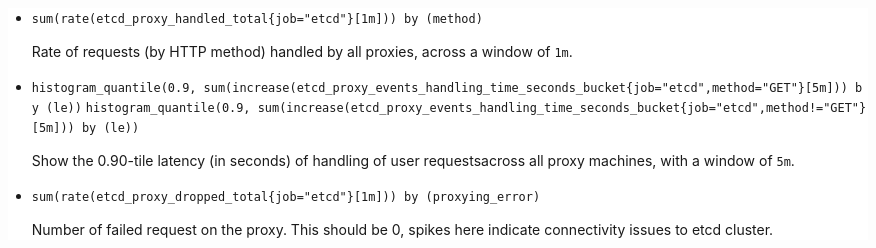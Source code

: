  *  `sum(rate(etcd_proxy_handled_total{job="etcd"}[1m])) by (method)`
    
    Rate of requests (by HTTP method) handled by all proxies, across a window of `1m`. 
 * `histogram_quantile(0.9, sum(increase(etcd_proxy_events_handling_time_seconds_bucket{job="etcd",method="GET"}[5m])) by (le))`
   `histogram_quantile(0.9, sum(increase(etcd_proxy_events_handling_time_seconds_bucket{job="etcd",method!="GET"}[5m])) by (le))`
    
    Show the 0.90-tile latency (in seconds) of handling of user requestsacross all proxy machines, with a window of `5m`.  
 * `sum(rate(etcd_proxy_dropped_total{job="etcd"}[1m])) by (proxying_error)`
    
    Number of failed request on the proxy. This should be 0, spikes here indicate connectivity issues to etcd cluster.
            